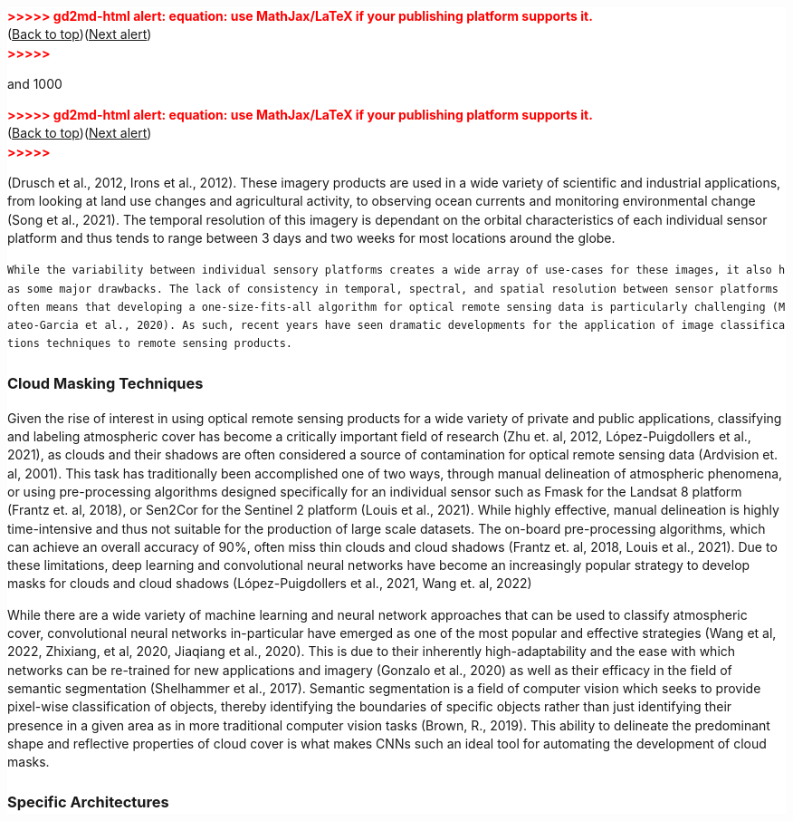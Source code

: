 <p id="gdcalert2" ><span style="color: red; font-weight: bold">>>>>>  gd2md-html alert: equation: use MathJax/LaTeX if your publishing platform supports it. </span><br>(<a href="#">Back to top</a>)(<a href="#gdcalert3">Next alert</a>)<br><span style="color: red; font-weight: bold">>>>>> </span></p>

 and 1000 

<p id="gdcalert3" ><span style="color: red; font-weight: bold">>>>>>  gd2md-html alert: equation: use MathJax/LaTeX if your publishing platform supports it. </span><br>(<a href="#">Back to top</a>)(<a href="#gdcalert4">Next alert</a>)<br><span style="color: red; font-weight: bold">>>>>> </span></p>

 (Drusch et al., 2012, Irons et al., 2012). These imagery products are used in a wide variety of scientific and industrial applications, from looking at land use changes and agricultural activity, to observing ocean currents and monitoring environmental change (Song et al., 2021). The temporal resolution of this imagery is dependant on the orbital characteristics of each individual sensor platform and thus tends to range between 3 days and two weeks for most locations around the globe.

	While the variability between individual sensory platforms creates a wide array of use-cases for these images, it also has some major drawbacks. The lack of consistency in temporal, spectral, and spatial resolution between sensor platforms often means that developing a one-size-fits-all algorithm for optical remote sensing data is particularly challenging (Mateo-Garcia et al., 2020). As such, recent years have seen dramatic developments for the application of image classifications techniques to remote sensing products.


### Cloud Masking Techniques

Given the rise of interest in using optical remote sensing products for a wide variety of private and public applications, classifying and labeling atmospheric cover has become a critically important field of research (Zhu et. al, 2012, López-Puigdollers et al., 2021), as clouds and their shadows are often considered a source of contamination for optical remote sensing data (Ardvision et. al, 2001). This task has traditionally been accomplished one of two ways, through manual delineation of atmospheric phenomena, or using pre-processing algorithms designed specifically for an individual sensor such as Fmask for the Landsat 8 platform (Frantz et. al, 2018), or Sen2Cor for the Sentinel 2 platform (Louis et al., 2021). While highly effective, manual delineation is highly time-intensive and thus not suitable for the production of large scale datasets. The on-board pre-processing algorithms, which can achieve an overall accuracy of 90%, often miss thin clouds and cloud shadows (Frantz et. al, 2018, Louis et al., 2021). Due to these limitations, deep learning and convolutional neural networks have become an increasingly popular strategy to develop masks for clouds and cloud shadows (López-Puigdollers et al., 2021, Wang et. al, 2022)

While there are a wide variety of machine learning and neural network approaches that can be used to classify atmospheric cover, convolutional neural networks in-particular have emerged as one of the most popular and effective strategies (Wang et al, 2022, Zhixiang, et al, 2020, Jiaqiang et al., 2020). This is due to their inherently high-adaptability and the ease with which networks can be re-trained for new applications and imagery (Gonzalo et al., 2020) as well as their efficacy in the field of semantic segmentation (Shelhammer et al., 2017). Semantic segmentation is a field of computer vision which seeks to provide pixel-wise classification of objects, thereby identifying the boundaries of specific objects rather than just identifying their presence in a given area as in more traditional computer vision tasks (Brown, R., 2019). This ability to delineate the predominant shape and reflective properties of cloud cover is what makes CNNs such an ideal tool for automating the development of cloud masks. 


### Specific Architectures
